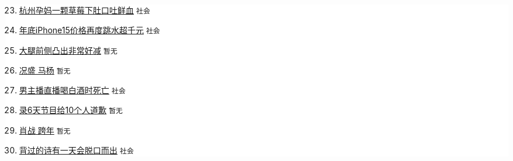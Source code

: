 23. [杭州孕妈一颗草莓下肚口吐鲜血](https://m.weibo.cn/search?containerid=100103type%3D1%26t%3D10%26q%3D%23%E6%9D%AD%E5%B7%9E%E5%AD%95%E5%A6%88%E4%B8%80%E9%A2%97%E8%8D%89%E8%8E%93%E4%B8%8B%E8%82%9A%E5%8F%A3%E5%90%90%E9%B2%9C%E8%A1%80%23&stream_entry_id=31&isnewpage=1&extparam=seat%3D1%26cate%3D5001%26stream_entry_id%3D31%26realpos%3D21%26lcate%3D5001%26flag%3D1%26band_rank%3D21%26q%3D%2523%25E6%259D%25AD%25E5%25B7%259E%25E5%25AD%2595%25E5%25A6%2588%25E4%25B8%2580%25E9%25A2%2597%25E8%258D%2589%25E8%258E%2593%25E4%25B8%258B%25E8%2582%259A%25E5%258F%25A3%25E5%2590%2590%25E9%25B2%259C%25E8%25A1%2580%2523%26dgr%3D0%26filter_type%3Drealtimehot%26c_type%3D31%26pos%3D21%26display_time%3D1703163902%26pre_seqid%3D17031639026460711961) `社会` 

24. [年底iPhone15价格再度跳水超千元](https://m.weibo.cn/search?containerid=100103type%3D1%26t%3D10%26q%3D%23%E5%B9%B4%E5%BA%95iPhone15%E4%BB%B7%E6%A0%BC%E5%86%8D%E5%BA%A6%E8%B7%B3%E6%B0%B4%E8%B6%85%E5%8D%83%E5%85%83%23&stream_entry_id=31&isnewpage=1&extparam=seat%3D1%26cate%3D5001%26stream_entry_id%3D31%26realpos%3D22%26lcate%3D5001%26flag%3D1%26band_rank%3D22%26q%3D%2523%25E5%25B9%25B4%25E5%25BA%2595iPhone15%25E4%25BB%25B7%25E6%25A0%25BC%25E5%2586%258D%25E5%25BA%25A6%25E8%25B7%25B3%25E6%25B0%25B4%25E8%25B6%2585%25E5%258D%2583%25E5%2585%2583%2523%26dgr%3D0%26filter_type%3Drealtimehot%26c_type%3D31%26pos%3D22%26display_time%3D1703163902%26pre_seqid%3D17031639026460711961) `社会` 

25. [大腿前侧凸出非常好减](https://m.weibo.cn/search?containerid=100103type%3D1%26t%3D10%26q%3D%E5%A4%A7%E8%85%BF%E5%89%8D%E4%BE%A7%E5%87%B8%E5%87%BA%E9%9D%9E%E5%B8%B8%E5%A5%BD%E5%87%8F&stream_entry_id=31&isnewpage=1&extparam=seat%3D1%26cate%3D5001%26stream_entry_id%3D31%26realpos%3D23%26lcate%3D5001%26flag%3D1%26band_rank%3D23%26q%3D%25E5%25A4%25A7%25E8%2585%25BF%25E5%2589%258D%25E4%25BE%25A7%25E5%2587%25B8%25E5%2587%25BA%25E9%259D%259E%25E5%25B8%25B8%25E5%25A5%25BD%25E5%2587%258F%26dgr%3D0%26filter_type%3Drealtimehot%26c_type%3D31%26pos%3D23%26display_time%3D1703163902%26pre_seqid%3D17031639026460711961) `暂无` 

26. [况盛 马杨](https://m.weibo.cn/search?containerid=100103type%3D1%26t%3D10%26q%3D%E5%86%B5%E7%9B%9B+%E9%A9%AC%E6%9D%A8&stream_entry_id=31&isnewpage=1&extparam=seat%3D1%26cate%3D5001%26stream_entry_id%3D31%26realpos%3D24%26lcate%3D5001%26flag%3D0%26band_rank%3D24%26q%3D%25E5%2586%25B5%25E7%259B%259B%2520%25E9%25A9%25AC%25E6%259D%25A8%26dgr%3D0%26filter_type%3Drealtimehot%26c_type%3D31%26pos%3D24%26display_time%3D1703163902%26pre_seqid%3D17031639026460711961) `暂无` 

27. [男主播直播喝白酒时死亡](https://m.weibo.cn/search?containerid=100103type%3D1%26t%3D10%26q%3D%23%E7%94%B7%E4%B8%BB%E6%92%AD%E7%9B%B4%E6%92%AD%E5%96%9D%E7%99%BD%E9%85%92%E6%97%B6%E6%AD%BB%E4%BA%A1%23&stream_entry_id=31&isnewpage=1&extparam=seat%3D1%26cate%3D5001%26stream_entry_id%3D31%26realpos%3D25%26lcate%3D5001%26flag%3D0%26band_rank%3D25%26q%3D%2523%25E7%2594%25B7%25E4%25B8%25BB%25E6%2592%25AD%25E7%259B%25B4%25E6%2592%25AD%25E5%2596%259D%25E7%2599%25BD%25E9%2585%2592%25E6%2597%25B6%25E6%25AD%25BB%25E4%25BA%25A1%2523%26dgr%3D0%26filter_type%3Drealtimehot%26c_type%3D31%26pos%3D25%26display_time%3D1703163902%26pre_seqid%3D17031639026460711961) `社会` 

28. [录6天节目给10个人道歉](https://m.weibo.cn/search?containerid=100103type%3D1%26t%3D10%26q%3D%E5%BD%956%E5%A4%A9%E8%8A%82%E7%9B%AE%E7%BB%9910%E4%B8%AA%E4%BA%BA%E9%81%93%E6%AD%89&stream_entry_id=31&isnewpage=1&extparam=seat%3D1%26cate%3D5001%26stream_entry_id%3D31%26realpos%3D26%26lcate%3D5001%26flag%3D0%26band_rank%3D26%26q%3D%25E5%25BD%25956%25E5%25A4%25A9%25E8%258A%2582%25E7%259B%25AE%25E7%25BB%259910%25E4%25B8%25AA%25E4%25BA%25BA%25E9%2581%2593%25E6%25AD%2589%26dgr%3D0%26filter_type%3Drealtimehot%26c_type%3D31%26pos%3D26%26display_time%3D1703163902%26pre_seqid%3D17031639026460711961) `暂无` 

29. [肖战 跨年](https://m.weibo.cn/search?containerid=100103type%3D1%26t%3D10%26q%3D%E8%82%96%E6%88%98+%E8%B7%A8%E5%B9%B4&stream_entry_id=31&isnewpage=1&extparam=seat%3D1%26cate%3D5001%26stream_entry_id%3D31%26realpos%3D27%26lcate%3D5001%26flag%3D0%26band_rank%3D27%26q%3D%25E8%2582%2596%25E6%2588%2598%2520%25E8%25B7%25A8%25E5%25B9%25B4%26dgr%3D0%26filter_type%3Drealtimehot%26c_type%3D31%26pos%3D27%26display_time%3D1703163902%26pre_seqid%3D17031639026460711961) `暂无` 

30. [背过的诗有一天会脱口而出](https://m.weibo.cn/search?containerid=100103type%3D1%26t%3D10%26q%3D%23%E8%83%8C%E8%BF%87%E7%9A%84%E8%AF%97%E6%9C%89%E4%B8%80%E5%A4%A9%E4%BC%9A%E8%84%B1%E5%8F%A3%E8%80%8C%E5%87%BA%23&stream_entry_id=31&isnewpage=1&extparam=seat%3D1%26cate%3D5001%26stream_entry_id%3D31%26realpos%3D28%26lcate%3D5001%26flag%3D32768%26band_rank%3D28%26q%3D%2523%25E8%2583%258C%25E8%25BF%2587%25E7%259A%2584%25E8%25AF%2597%25E6%259C%2589%25E4%25B8%2580%25E5%25A4%25A9%25E4%25BC%259A%25E8%2584%25B1%25E5%258F%25A3%25E8%2580%258C%25E5%2587%25BA%2523%26dgr%3D0%26filter_type%3Drealtimehot%26c_type%3D31%26pos%3D28%26display_time%3D1703163902%26pre_seqid%3D17031639026460711961) `社会` 
